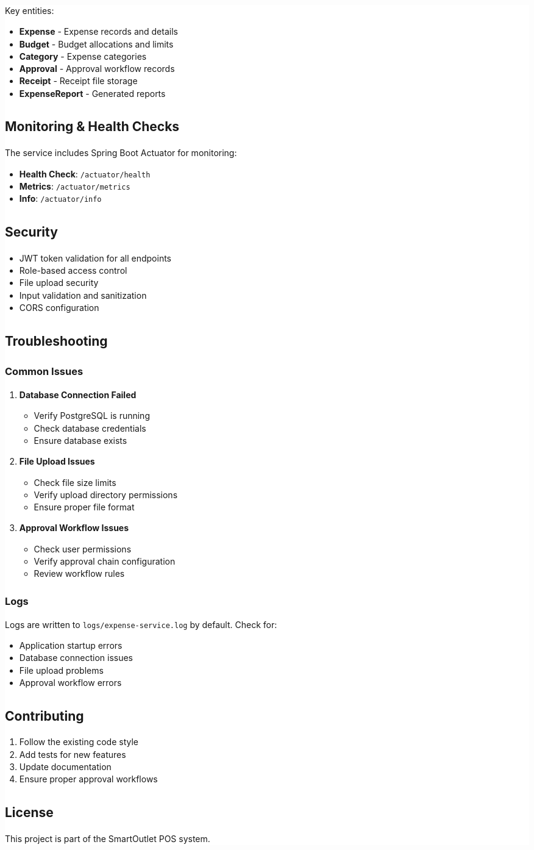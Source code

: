 Key entities:
- **Expense** - Expense records and details
- **Budget** - Budget allocations and limits
- **Category** - Expense categories
- **Approval** - Approval workflow records
- **Receipt** - Receipt file storage
- **ExpenseReport** - Generated reports

## Monitoring & Health Checks

The service includes Spring Boot Actuator for monitoring:

- **Health Check**: `/actuator/health`
- **Metrics**: `/actuator/metrics`
- **Info**: `/actuator/info`

## Security

- JWT token validation for all endpoints
- Role-based access control
- File upload security
- Input validation and sanitization
- CORS configuration

## Troubleshooting

### Common Issues

1. **Database Connection Failed**
   - Verify PostgreSQL is running
   - Check database credentials
   - Ensure database exists

2. **File Upload Issues**
   - Check file size limits
   - Verify upload directory permissions
   - Ensure proper file format

3. **Approval Workflow Issues**
   - Check user permissions
   - Verify approval chain configuration
   - Review workflow rules

### Logs

Logs are written to `logs/expense-service.log` by default. Check for:
- Application startup errors
- Database connection issues
- File upload problems
- Approval workflow errors

## Contributing

1. Follow the existing code style
2. Add tests for new features
3. Update documentation
4. Ensure proper approval workflows

## License

This project is part of the SmartOutlet POS system. 